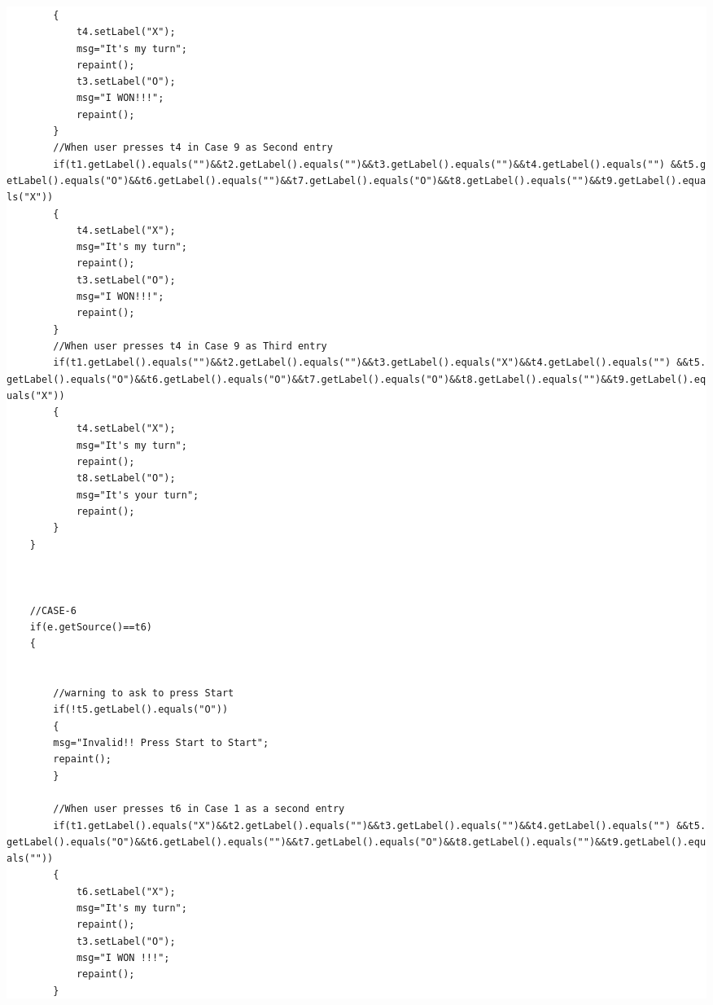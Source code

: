 			{
				t4.setLabel("X");
				msg="It's my turn";
				repaint();
				t3.setLabel("O");
				msg="I WON!!!";
				repaint();
			}
			//When user presses t4 in Case 9 as Second entry
			if(t1.getLabel().equals("")&&t2.getLabel().equals("")&&t3.getLabel().equals("")&&t4.getLabel().equals("") &&t5.getLabel().equals("O")&&t6.getLabel().equals("")&&t7.getLabel().equals("O")&&t8.getLabel().equals("")&&t9.getLabel().equals("X"))
			{
				t4.setLabel("X");
				msg="It's my turn";
				repaint();
				t3.setLabel("O");
				msg="I WON!!!";
				repaint();
			}
			//When user presses t4 in Case 9 as Third entry
			if(t1.getLabel().equals("")&&t2.getLabel().equals("")&&t3.getLabel().equals("X")&&t4.getLabel().equals("") &&t5.getLabel().equals("O")&&t6.getLabel().equals("O")&&t7.getLabel().equals("O")&&t8.getLabel().equals("")&&t9.getLabel().equals("X"))
			{
				t4.setLabel("X");
				msg="It's my turn";
				repaint();
				t8.setLabel("O");
				msg="It's your turn";
				repaint();
			}
		}



		//CASE-6
		if(e.getSource()==t6)
		{


			//warning to ask to press Start
			if(!t5.getLabel().equals("O"))
			{
			msg="Invalid!! Press Start to Start";
			repaint();
			}

			//When user presses t6 in Case 1 as a second entry
			if(t1.getLabel().equals("X")&&t2.getLabel().equals("")&&t3.getLabel().equals("")&&t4.getLabel().equals("") &&t5.getLabel().equals("O")&&t6.getLabel().equals("")&&t7.getLabel().equals("O")&&t8.getLabel().equals("")&&t9.getLabel().equals(""))
			{
				t6.setLabel("X");
				msg="It's my turn";
				repaint();
				t3.setLabel("O");
				msg="I WON !!!";
				repaint();	
			}
